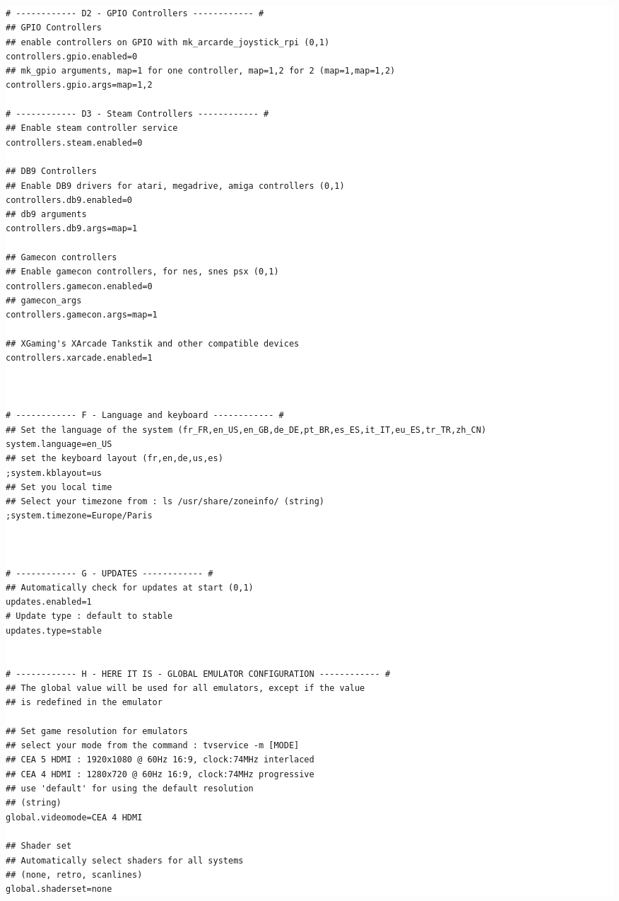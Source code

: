 ```text
# ------------ D2 - GPIO Controllers ------------ #
## GPIO Controllers
## enable controllers on GPIO with mk_arcarde_joystick_rpi (0,1)
controllers.gpio.enabled=0
## mk_gpio arguments, map=1 for one controller, map=1,2 for 2 (map=1,map=1,2)
controllers.gpio.args=map=1,2

# ------------ D3 - Steam Controllers ------------ #
## Enable steam controller service
controllers.steam.enabled=0

## DB9 Controllers
## Enable DB9 drivers for atari, megadrive, amiga controllers (0,1)
controllers.db9.enabled=0
## db9 arguments
controllers.db9.args=map=1

## Gamecon controllers
## Enable gamecon controllers, for nes, snes psx (0,1) 
controllers.gamecon.enabled=0
## gamecon_args
controllers.gamecon.args=map=1

## XGaming's XArcade Tankstik and other compatible devices
controllers.xarcade.enabled=1



# ------------ F - Language and keyboard ------------ #
## Set the language of the system (fr_FR,en_US,en_GB,de_DE,pt_BR,es_ES,it_IT,eu_ES,tr_TR,zh_CN)
system.language=en_US
## set the keyboard layout (fr,en,de,us,es)
;system.kblayout=us
## Set you local time
## Select your timezone from : ls /usr/share/zoneinfo/ (string)
;system.timezone=Europe/Paris



# ------------ G - UPDATES ------------ #
## Automatically check for updates at start (0,1)
updates.enabled=1
# Update type : default to stable
updates.type=stable


# ------------ H - HERE IT IS - GLOBAL EMULATOR CONFIGURATION ------------ #
## The global value will be used for all emulators, except if the value
## is redefined in the emulator

## Set game resolution for emulators
## select your mode from the command : tvservice -m [MODE]
## CEA 5 HDMI : 1920x1080 @ 60Hz 16:9, clock:74MHz interlaced 
## CEA 4 HDMI : 1280x720 @ 60Hz 16:9, clock:74MHz progressive
## use 'default' for using the default resolution
## (string)
global.videomode=CEA 4 HDMI

## Shader set 
## Automatically select shaders for all systems
## (none, retro, scanlines)
global.shaderset=none

```